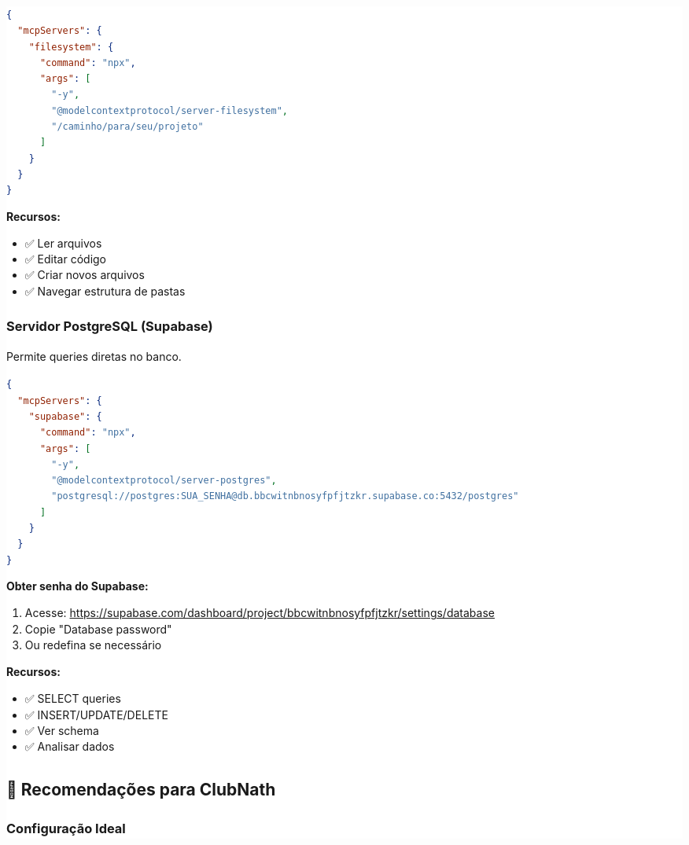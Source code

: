 ```json
{
  "mcpServers": {
    "filesystem": {
      "command": "npx",
      "args": [
        "-y",
        "@modelcontextprotocol/server-filesystem",
        "/caminho/para/seu/projeto"
      ]
    }
  }
}
```

**Recursos:**
- ✅ Ler arquivos
- ✅ Editar código
- ✅ Criar novos arquivos
- ✅ Navegar estrutura de pastas

### Servidor PostgreSQL (Supabase)

Permite queries diretas no banco.

```json
{
  "mcpServers": {
    "supabase": {
      "command": "npx",
      "args": [
        "-y",
        "@modelcontextprotocol/server-postgres",
        "postgresql://postgres:SUA_SENHA@db.bbcwitnbnosyfpfjtzkr.supabase.co:5432/postgres"
      ]
    }
  }
}
```

**Obter senha do Supabase:**
1. Acesse: https://supabase.com/dashboard/project/bbcwitnbnosyfpfjtzkr/settings/database
2. Copie "Database password"
3. Ou redefina se necessário

**Recursos:**
- ✅ SELECT queries
- ✅ INSERT/UPDATE/DELETE
- ✅ Ver schema
- ✅ Analisar dados

## 📝 Recomendações para ClubNath

### Configuração Ideal
